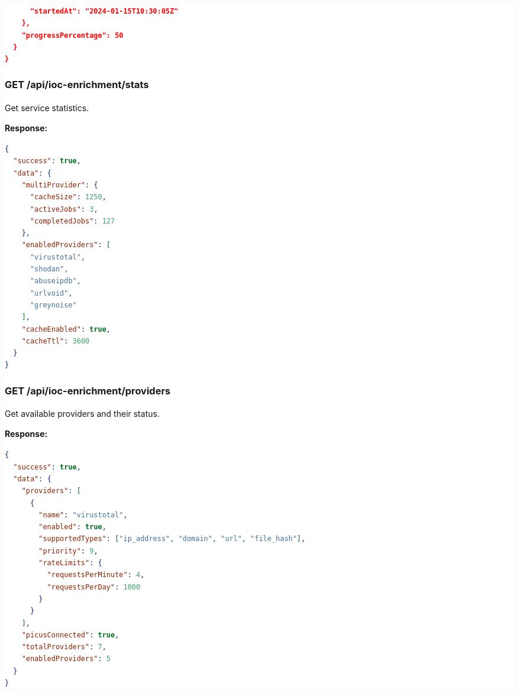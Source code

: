 ```json
      "startedAt": "2024-01-15T10:30:05Z"
    },
    "progressPercentage": 50
  }
}
```

### GET /api/ioc-enrichment/stats
Get service statistics.

**Response:**
```json
{
  "success": true,
  "data": {
    "multiProvider": {
      "cacheSize": 1250,
      "activeJobs": 3,
      "completedJobs": 127
    },
    "enabledProviders": [
      "virustotal",
      "shodan",
      "abuseipdb",
      "urlvoid",
      "greynoise"
    ],
    "cacheEnabled": true,
    "cacheTtl": 3600
  }
}
```

### GET /api/ioc-enrichment/providers
Get available providers and their status.

**Response:**
```json
{
  "success": true,
  "data": {
    "providers": [
      {
        "name": "virustotal",
        "enabled": true,
        "supportedTypes": ["ip_address", "domain", "url", "file_hash"],
        "priority": 9,
        "rateLimits": {
          "requestsPerMinute": 4,
          "requestsPerDay": 1000
        }
      }
    ],
    "picusConnected": true,
    "totalProviders": 7,
    "enabledProviders": 5
  }
}
```
